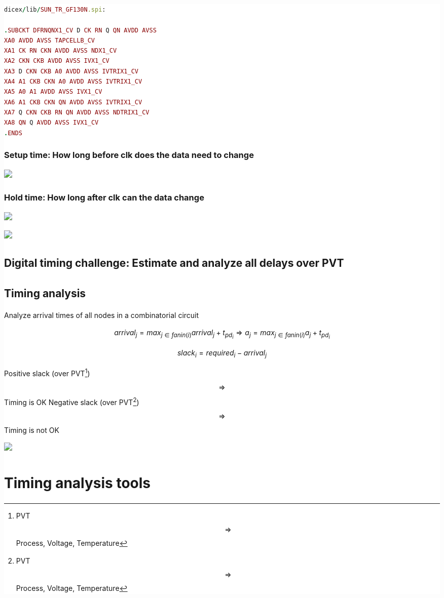 ```ruby
dicex/lib/SUN_TR_GF130N.spi:

.SUBCKT DFRNQNX1_CV D CK RN Q QN AVDD AVSS
XA0 AVDD AVSS TAPCELLB_CV
XA1 CK RN CKN AVDD AVSS NDX1_CV
XA2 CKN CKB AVDD AVSS IVX1_CV
XA3 D CKN CKB A0 AVDD AVSS IVTRIX1_CV
XA4 A1 CKB CKN A0 AVDD AVSS IVTRIX1_CV
XA5 A0 A1 AVDD AVSS IVX1_CV
XA6 A1 CKB CKN QN AVDD AVSS IVTRIX1_CV
XA7 Q CKN CKB RN QN AVDD AVSS NDTRIX1_CV
XA8 QN Q AVDD AVSS IVX1_CV
.ENDS
```

### Setup time: How long before clk does the data need to change

![](/aic2023/assets/dff_setup_8.png)

### Hold time: How long after clk can the data change

![](/aic2023/assets/dff_hold_-40.png)


![](/aic2023/assets/digital_ff_comb.png)




##  Digital timing challenge: Estimate and analyze all delays over PVT



##  Timing analysis


Analyze arrival times of all nodes in a combinatorial circuit

 $$ arrival_j = max_{j \in fanin(i)}{arrival_j} + t_{pd_i} \Rightarrow  a_j = max_{j \in fanin(i)}{a_j} + t_{pd_i}$$

 $$ slack_i = required_i - arrival_j$$

Positive slack (over PVT[^1]) $$\Rightarrow$$ Timing is OK
Negative slack (over PVT[^1]) $$\Rightarrow$$ Timing is not OK

[^1]: PVT $$\Rightarrow$$ Process, Voltage, Temperature


![](/aic2023/assets/timing.png)


# Timing analysis tools 


[^2]: Opportunity for good programmers